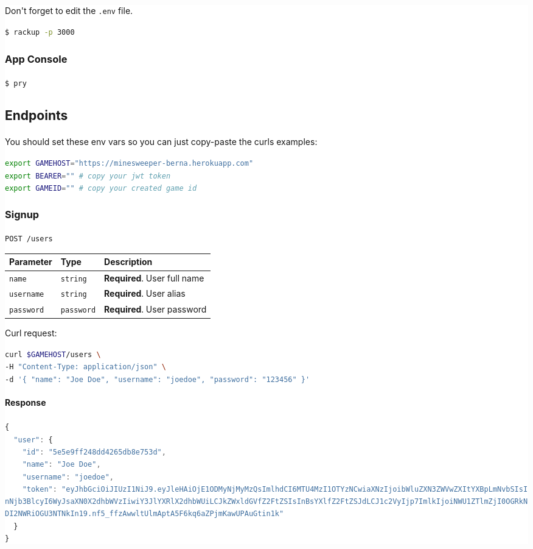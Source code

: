 Don't forget to edit the `.env` file.

```bash
$ rackup -p 3000
```

### App Console

```bash
$ pry
```

## Endpoints

You should set these env vars so you can just copy-paste the curls examples:

```bash
export GAMEHOST="https://minesweeper-berna.herokuapp.com"
export BEARER="" # copy your jwt token
export GAMEID="" # copy your created game id
```

### Signup

```http
POST /users
```

| Parameter | Type | Description |
| :--- | :--- | :--- |
| `name` | `string` | **Required**. User full name |
| `username` | `string` | **Required**. User alias |
| `password` | `password` | **Required**. User password |

Curl request:

```bash
curl $GAMEHOST/users \
-H "Content-Type: application/json" \
-d '{ "name": "Joe Doe", "username": "joedoe", "password": "123456" }'
```

#### Response

```javascript
{
  "user": {
    "id": "5e5e9ff248dd4265db8e753d",
    "name": "Joe Doe",
    "username": "joedoe",
    "token": "eyJhbGciOiJIUzI1NiJ9.eyJleHAiOjE1ODMyNjMyMzQsImlhdCI6MTU4MzI1OTYzNCwiaXNzIjoibWluZXN3ZWVwZXItYXBpLmNvbSIsInNjb3BlcyI6WyJsaXN0X2dhbWVzIiwiY3JlYXRlX2dhbWUiLCJkZWxldGVfZ2FtZSIsInBsYXlfZ2FtZSJdLCJ1c2VyIjp7ImlkIjoiNWU1ZTlmZjI0OGRkNDI2NWRiOGU3NTNkIn19.nf5_ffzAwwltUlmAptA5F6kq6aZPjmKawUPAuGtin1k"
  }
}
```

